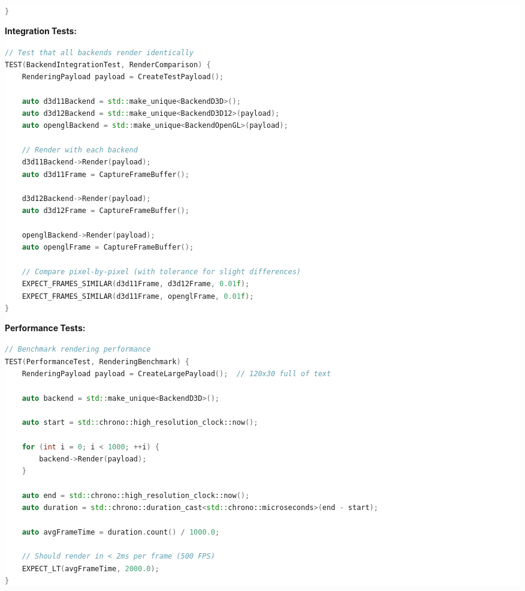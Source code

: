 ```cpp
}
```

**Integration Tests:**
```cpp
// Test that all backends render identically
TEST(BackendIntegrationTest, RenderComparison) {
    RenderingPayload payload = CreateTestPayload();

    auto d3d11Backend = std::make_unique<BackendD3D>();
    auto d3d12Backend = std::make_unique<BackendD3D12>(payload);
    auto openglBackend = std::make_unique<BackendOpenGL>(payload);

    // Render with each backend
    d3d11Backend->Render(payload);
    auto d3d11Frame = CaptureFrameBuffer();

    d3d12Backend->Render(payload);
    auto d3d12Frame = CaptureFrameBuffer();

    openglBackend->Render(payload);
    auto openglFrame = CaptureFrameBuffer();

    // Compare pixel-by-pixel (with tolerance for slight differences)
    EXPECT_FRAMES_SIMILAR(d3d11Frame, d3d12Frame, 0.01f);
    EXPECT_FRAMES_SIMILAR(d3d11Frame, openglFrame, 0.01f);
}
```

**Performance Tests:**
```cpp
// Benchmark rendering performance
TEST(PerformanceTest, RenderingBenchmark) {
    RenderingPayload payload = CreateLargePayload();  // 120x30 full of text

    auto backend = std::make_unique<BackendD3D>();

    auto start = std::chrono::high_resolution_clock::now();

    for (int i = 0; i < 1000; ++i) {
        backend->Render(payload);
    }

    auto end = std::chrono::high_resolution_clock::now();
    auto duration = std::chrono::duration_cast<std::chrono::microseconds>(end - start);

    auto avgFrameTime = duration.count() / 1000.0;

    // Should render in < 2ms per frame (500 FPS)
    EXPECT_LT(avgFrameTime, 2000.0);
}
```
